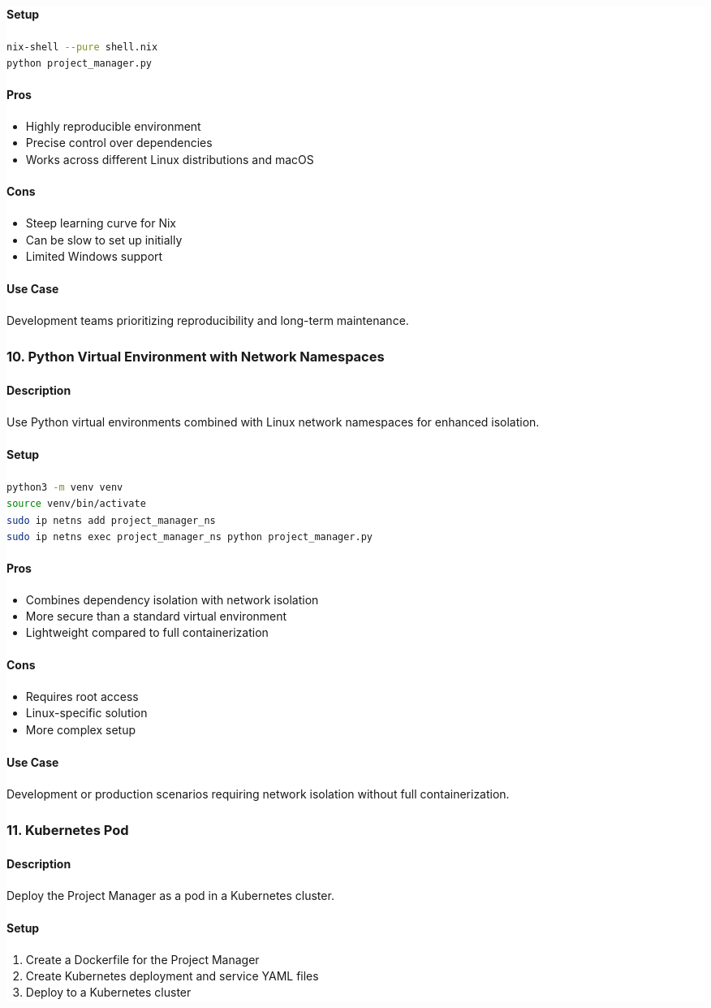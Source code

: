 #### Setup
```bash
nix-shell --pure shell.nix
python project_manager.py
```

#### Pros
- Highly reproducible environment
- Precise control over dependencies
- Works across different Linux distributions and macOS

#### Cons
- Steep learning curve for Nix
- Can be slow to set up initially
- Limited Windows support

#### Use Case
Development teams prioritizing reproducibility and long-term maintenance.

### 10. Python Virtual Environment with Network Namespaces

#### Description
Use Python virtual environments combined with Linux network namespaces for enhanced isolation.

#### Setup
```bash
python3 -m venv venv
source venv/bin/activate
sudo ip netns add project_manager_ns
sudo ip netns exec project_manager_ns python project_manager.py
```

#### Pros
- Combines dependency isolation with network isolation
- More secure than a standard virtual environment
- Lightweight compared to full containerization

#### Cons
- Requires root access
- Linux-specific solution
- More complex setup

#### Use Case
Development or production scenarios requiring network isolation without full containerization.

### 11. Kubernetes Pod

#### Description
Deploy the Project Manager as a pod in a Kubernetes cluster.

#### Setup
1. Create a Dockerfile for the Project Manager
2. Create Kubernetes deployment and service YAML files
3. Deploy to a Kubernetes cluster
